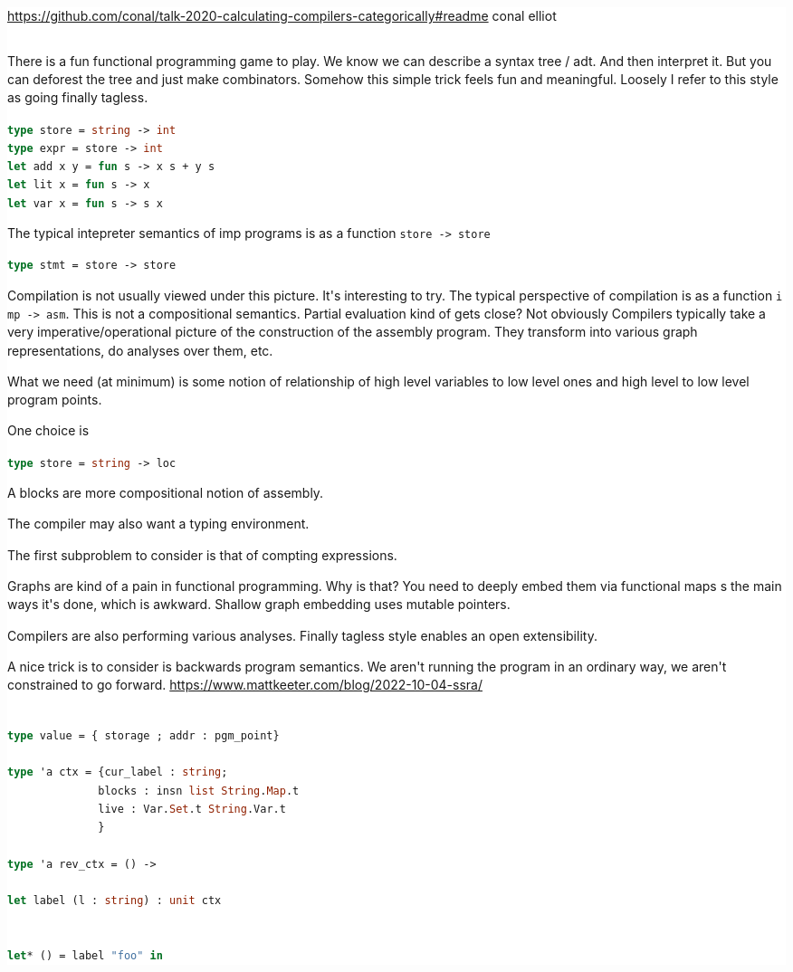 <https://github.com/conal/talk-2020-calculating-compilers-categorically#readme> conal elliot

##

There is a fun functional programming game to play.
We know we can describe a syntax tree / adt. And then interpret it. But you can deforest the tree and just make combinators. Somehow this simple trick feels fun and meaningful. Loosely I refer to this style as going finally tagless.

```ocaml
type store = string -> int
type expr = store -> int
let add x y = fun s -> x s + y s
let lit x = fun s -> x
let var x = fun s -> s x
```

The typical intepreter semantics of imp programs is as a function `store -> store`

```ocaml
type stmt = store -> store
```

Compilation is not usually viewed under this picture. It's interesting to try.
The typical perspective of compilation is as a function `imp -> asm`. This is not a compositional semantics.
Partial evaluation kind of gets close? Not obviously
Compilers typically take a very imperative/operational picture of the construction of the assembly program. They transform into various graph representations, do analyses over them, etc.

What we need (at minimum) is some notion of relationship of high level variables to low level ones and high level to low level program points.

One choice is

```ocaml
type store = string -> loc 
```

A blocks are more compositional notion of assembly.

The compiler may also want a typing environment.

The first subproblem to consider is that of compting expressions.

Graphs are kind of a pain in functional programming. Why is that? You need to deeply embed them via functional maps s the main ways it's done, which is awkward. Shallow graph embedding uses mutable pointers.

Compilers are also performing various analyses.
Finally tagless style enables an open extensibility.

A nice trick is to consider is backwards program semantics. We aren't running the program in an ordinary way, we aren't constrained to go forward.
<https://www.mattkeeter.com/blog/2022-10-04-ssra/>

```ocaml

type value = { storage ; addr : pgm_point}

type 'a ctx = {cur_label : string;
              blocks : insn list String.Map.t
              live : Var.Set.t String.Var.t
              }

type 'a rev_ctx = () -> 

let label (l : string) : unit ctx


let* () = label "foo" in

```
